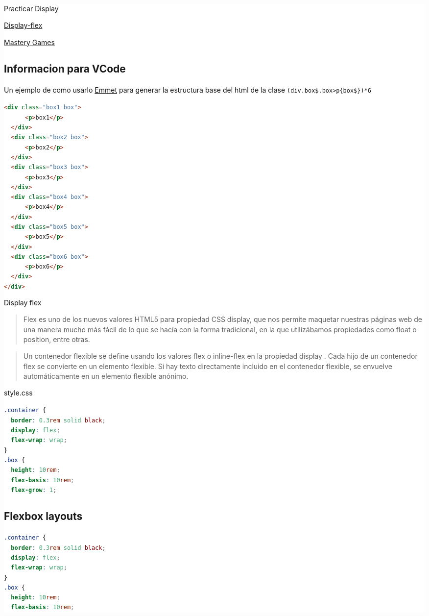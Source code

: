 Practicar Display

[Display-flex](https://flexboxfroggy.com/#es)

[Mastery Games](https://mastery.games/flexboxzombies/)


## Informacion para VCode

Un ejemplo de como usarlo [Emmet](https://docs.emmet.io/) para generar la estructura base del html de la clase ``` (div.box$.box>p{box$})*6 ```

```html
<div class="box1 box">
      <p>box1</p>
  </div>
  <div class="box2 box">
      <p>box2</p>
  </div>
  <div class="box3 box">
      <p>box3</p>
  </div>
  <div class="box4 box">
      <p>box4</p>
  </div>
  <div class="box5 box">
      <p>box5</p>
  </div>
  <div class="box6 box">
      <p>box6</p>
  </div>
</div>
```


Display flex

> Flex es uno de los nuevos valores HTML5 para propiedad CSS display, que nos permite maquetar nuestras páginas web de una manera mucho más fácil de lo que se hacía con la forma tradicional, en la que utilizábamos propiedades como float o position, entre otras.

> Un contenedor flexible se define usando los valores flex o inline-flex en la propiedad display . Cada hijo de un contenedor flex se convierte en un elemento flexible. Si hay texto directamente incluido en el contenedor flexible, se envuelve automáticamente en un elemento flexible anónimo.

style.css

```css
.container {
  border: 0.3rem solid black;
  display: flex;
  flex-wrap: wrap;
}
.box {
  height: 10rem;
  flex-basis: 10rem;
  flex-grow: 1;
```
## Flexbox layouts
```css
.container {
  border: 0.3rem solid black;
  display: flex;
  flex-wrap: wrap;
}
.box {
  height: 10rem;
  flex-basis: 10rem;
```